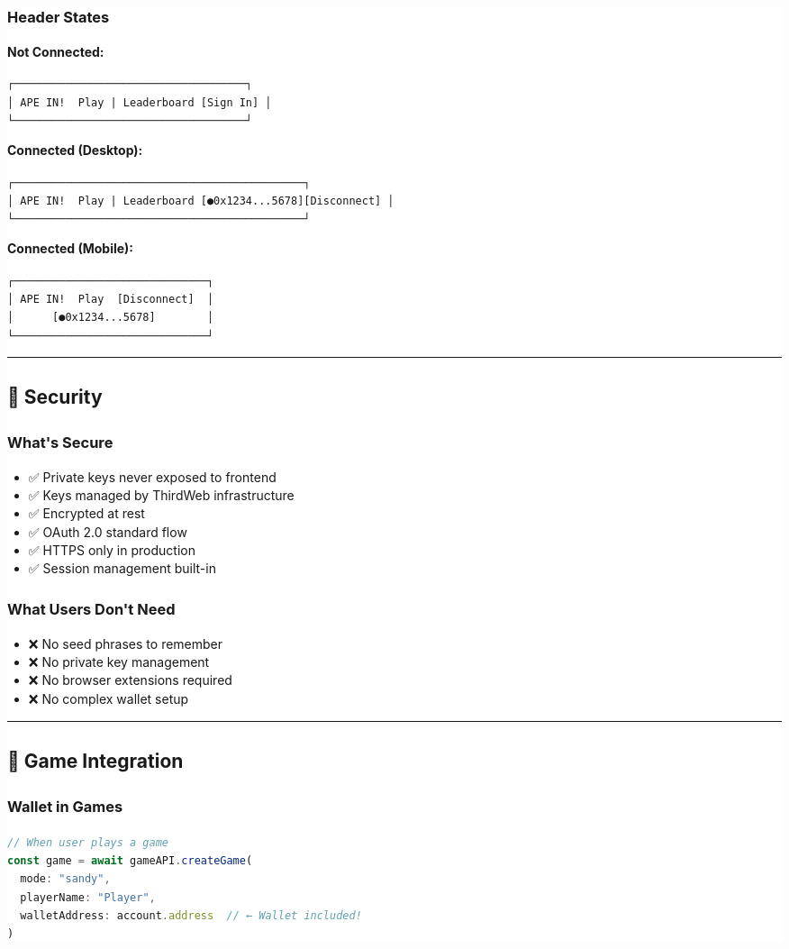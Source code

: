 ### Header States

**Not Connected:**
```
┌────────────────────────────────────┐
│ APE IN!  Play | Leaderboard [Sign In] │
└────────────────────────────────────┘
```

**Connected (Desktop):**
```
┌─────────────────────────────────────────────┐
│ APE IN!  Play | Leaderboard [●0x1234...5678][Disconnect] │
└─────────────────────────────────────────────┘
```

**Connected (Mobile):**
```
┌──────────────────────────────┐
│ APE IN!  Play  [Disconnect]  │
│      [●0x1234...5678]        │
└──────────────────────────────┘
```

---

## 🔐 Security

### What's Secure
- ✅ Private keys never exposed to frontend
- ✅ Keys managed by ThirdWeb infrastructure
- ✅ Encrypted at rest
- ✅ OAuth 2.0 standard flow
- ✅ HTTPS only in production
- ✅ Session management built-in

### What Users Don't Need
- ❌ No seed phrases to remember
- ❌ No private key management
- ❌ No browser extensions required
- ❌ No complex wallet setup

---

## 🎯 Game Integration

### Wallet in Games
```typescript
// When user plays a game
const game = await gameAPI.createGame(
  mode: "sandy",
  playerName: "Player",
  walletAddress: account.address  // ← Wallet included!
)
```
